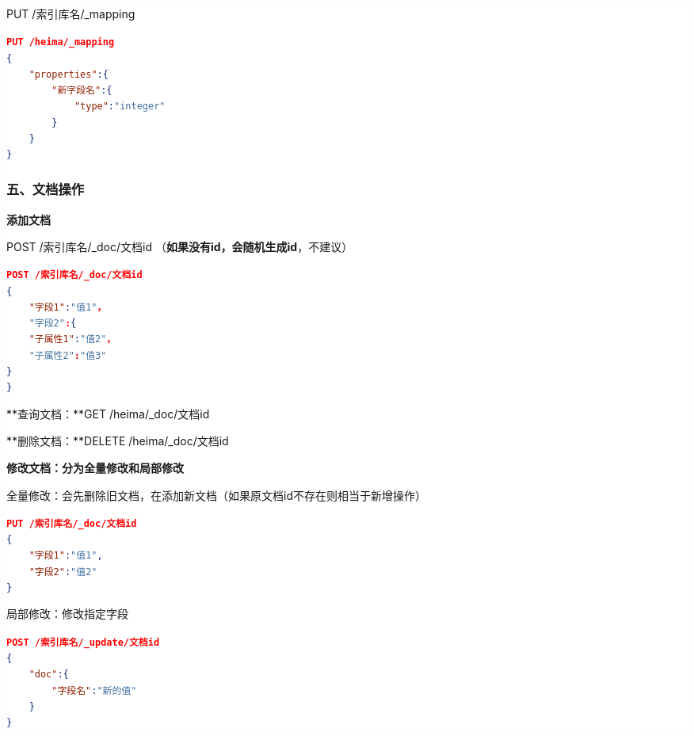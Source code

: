 PUT /索引库名/_mapping

```json
PUT /heima/_mapping
{
    "properties":{
        "新字段名":{
            "type":"integer"
        }
    }
}
```

### 五、文档操作

**添加文档**

POST /索引库名/_doc/文档id    （**如果没有id，会随机生成id**，不建议）

```json
POST /索引库名/_doc/文档id
{
    "字段1":"值1"，
    "字段2":{
    "子属性1":"值2"，
    "子属性2":"值3"
}
}
```

**查询文档：**GET /heima/_doc/文档id

**删除文档：**DELETE /heima/_doc/文档id

**修改文档：分为全量修改和局部修改**

全量修改：会先删除旧文档，在添加新文档（如果原文档id不存在则相当于新增操作）

```json
PUT /索引库名/_doc/文档id
{
    "字段1":"值1",
    "字段2":"值2"
}
```

局部修改：修改指定字段

```json
POST /索引库名/_update/文档id
{
    "doc":{
        "字段名":"新的值"
    }
}
```


